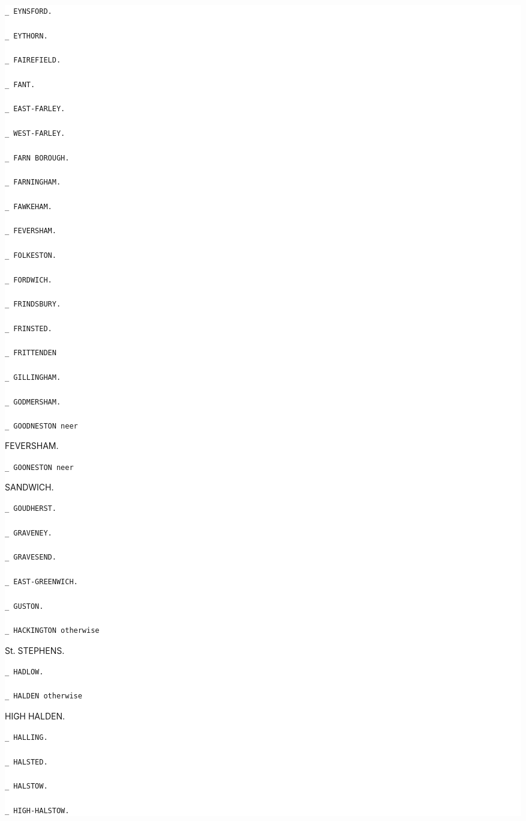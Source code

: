     _ EYNSFORD.

    _ EYTHORN.

    _ FAIREFIELD.

    _ FANT.

    _ EAST-FARLEY.

    _ WEST-FARLEY.

    _ FARN BOROUGH.

    _ FARNINGHAM.

    _ FAWKEHAM.

    _ FEVERSHAM.

    _ FOLKESTON.

    _ FORDWICH.

    _ FRINDSBURY.

    _ FRINSTED.

    _ FRITTENDEN

    _ GILLINGHAM.

    _ GODMERSHAM.

    _ GOODNESTON neer
FEVERSHAM.

    _ GOONESTON neer
SANDWICH.

    _ GOUDHERST.

    _ GRAVENEY.

    _ GRAVESEND.

    _ EAST-GREENWICH.

    _ GUSTON.

    _ HACKINGTON otherwise
St. STEPHENS.

    _ HADLOW.

    _ HALDEN otherwise
HIGH HALDEN.

    _ HALLING.

    _ HALSTED.

    _ HALSTOW.

    _ HIGH-HALSTOW.
